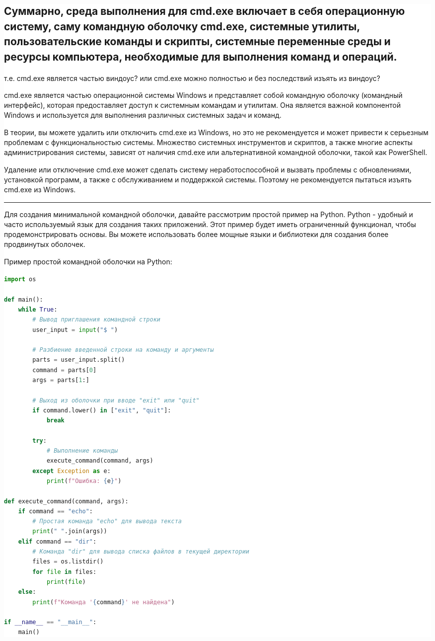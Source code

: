 Суммарно, среда выполнения для cmd.exe включает в себя операционную систему, саму командную оболочку cmd.exe, системные утилиты, пользовательские команды и скрипты, системные переменные среды и ресурсы компьютера, необходимые для выполнения команд и операций.
------------------------------

т.е. cmd.exe является частью виндоус? или cmd.exe можно полностью и без последствий изъять из виндоус?

cmd.exe является частью операционной системы Windows и представляет собой командную оболочку (командный интерфейс), которая предоставляет доступ к системным командам и утилитам. Она является важной компонентой Windows и используется для выполнения различных системных задач и команд.

В теории, вы можете удалить или отключить cmd.exe из Windows, но это не рекомендуется и может привести к серьезным проблемам с функциональностью системы. Множество системных инструментов и скриптов, а также многие аспекты администрирования системы, зависят от наличия cmd.exe или альтернативной командной оболочки, такой как PowerShell.

Удаление или отключение cmd.exe может сделать систему неработоспособной и вызвать проблемы с обновлениями, установкой программ, а также с обслуживанием и поддержкой системы. Поэтому не рекомендуется пытаться изъять cmd.exe из Windows.

-------------------------------------

Для создания минимальной командной оболочки, давайте рассмотрим простой пример на Python. Python - удобный и часто используемый язык для создания таких приложений. Этот пример будет иметь ограниченный функционал, чтобы продемонстрировать основы. Вы можете использовать более мощные языки и библиотеки для создания более продвинутых оболочек.

Пример простой командной оболочки на Python:
```python
import os

def main():
    while True:
        # Вывод приглашения командной строки
        user_input = input("$ ")

        # Разбиение введенной строки на команду и аргументы
        parts = user_input.split()
        command = parts[0]
        args = parts[1:]

        # Выход из оболочки при вводе "exit" или "quit"
        if command.lower() in ["exit", "quit"]:
            break

        try:
            # Выполнение команды
            execute_command(command, args)
        except Exception as e:
            print(f"Ошибка: {e}")

def execute_command(command, args):
    if command == "echo":
        # Простая команда "echo" для вывода текста
        print(" ".join(args))
    elif command == "dir":
        # Команда "dir" для вывода списка файлов в текущей директории
        files = os.listdir()
        for file in files:
            print(file)
    else:
        print(f"Команда '{command}' не найдена")

if __name__ == "__main__":
    main()
```